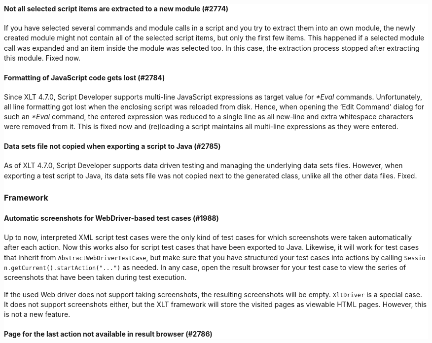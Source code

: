 #### Not all selected script items are extracted to a new module (\#2774)

If you have selected several commands and module calls in a script and
you try to extract them into an own module, the newly created module
might not contain all of the selected script items, but only the first
few items. This happened if a selected module call was expanded and an
item inside the module was selected too. In this case, the extraction
process stopped after extracting this module. Fixed now.

#### Formatting of JavaScript code gets lost (\#2784)

Since XLT 4.7.0, Script Developer supports multi-line JavaScript
expressions as target value for *\*Eval* commands. Unfortunately, all
line formatting got lost when the enclosing script was reloaded from
disk. Hence, when opening the ‘Edit Command’ dialog for such an *\*Eval*
command, the entered expression was reduced to a single line as all
new-line and extra whitespace characters were removed from it. This is
fixed now and (re)loading a script maintains all multi-line expressions
as they were entered.

#### Data sets file not copied when exporting a script to Java (\#2785)

As of XLT 4.7.0, Script Developer supports data driven testing and
managing the underlying data sets files. However, when exporting a test
script to Java, its data sets file was not copied next to the generated
class, unlike all the other data files. Fixed.

### Framework

#### Automatic screenshots for WebDriver-based test cases (\#1988)

Up to now, interpreted XML script test cases were the only kind of test
cases for which screenshots were taken automatically after each action.
Now this works also for script test cases that have been exported to
Java. Likewise, it will work for test cases that inherit from
`AbstractWebDriverTestCase`, but make sure that you have structured your
test cases into actions by calling
`Session.getCurrent().startAction("...")` as needed. In any case, open
the result browser for your test case to view the series of screenshots
that have been taken during test execution.

If the used Web driver does not support taking screenshots, the
resulting screenshots will be empty. `XltDriver` is a special case. It
does not support screenshots either, but the XLT framework will store
the visited pages as viewable HTML pages. However, this is not a new
feature.

#### Page for the last action not available in result browser (\#2786)
